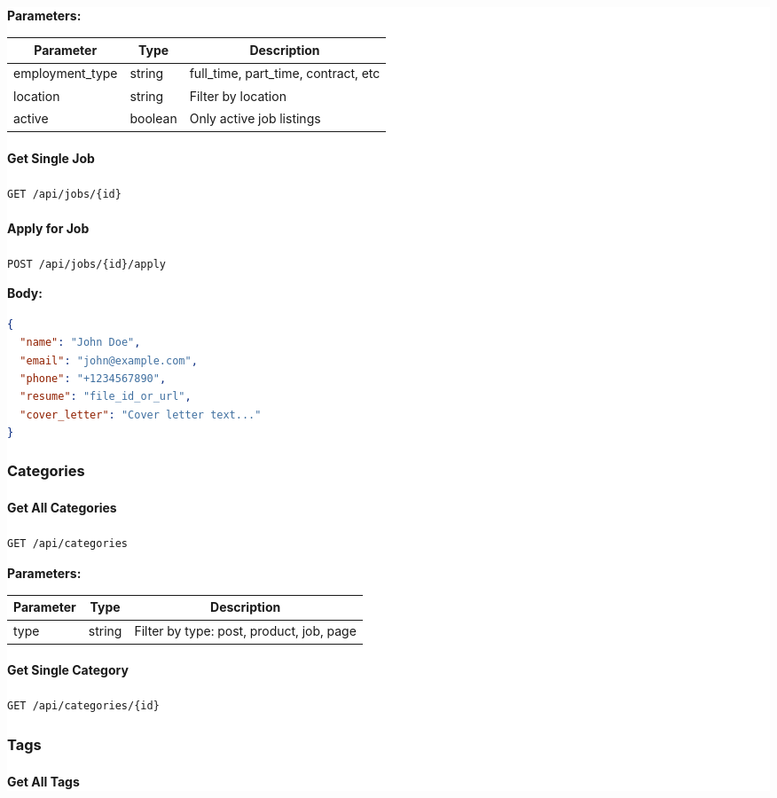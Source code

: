 **Parameters:**

| Parameter | Type | Description |
|-----------|------|-------------|
| employment_type | string | full_time, part_time, contract, etc |
| location | string | Filter by location |
| active | boolean | Only active job listings |

#### Get Single Job

```
GET /api/jobs/{id}
```

#### Apply for Job

```
POST /api/jobs/{id}/apply
```

**Body:**

```json
{
  "name": "John Doe",
  "email": "john@example.com",
  "phone": "+1234567890",
  "resume": "file_id_or_url",
  "cover_letter": "Cover letter text..."
}
```

### Categories

#### Get All Categories

```
GET /api/categories
```

**Parameters:**

| Parameter | Type | Description |
|-----------|------|-------------|
| type | string | Filter by type: post, product, job, page |

#### Get Single Category

```
GET /api/categories/{id}
```

### Tags

#### Get All Tags
